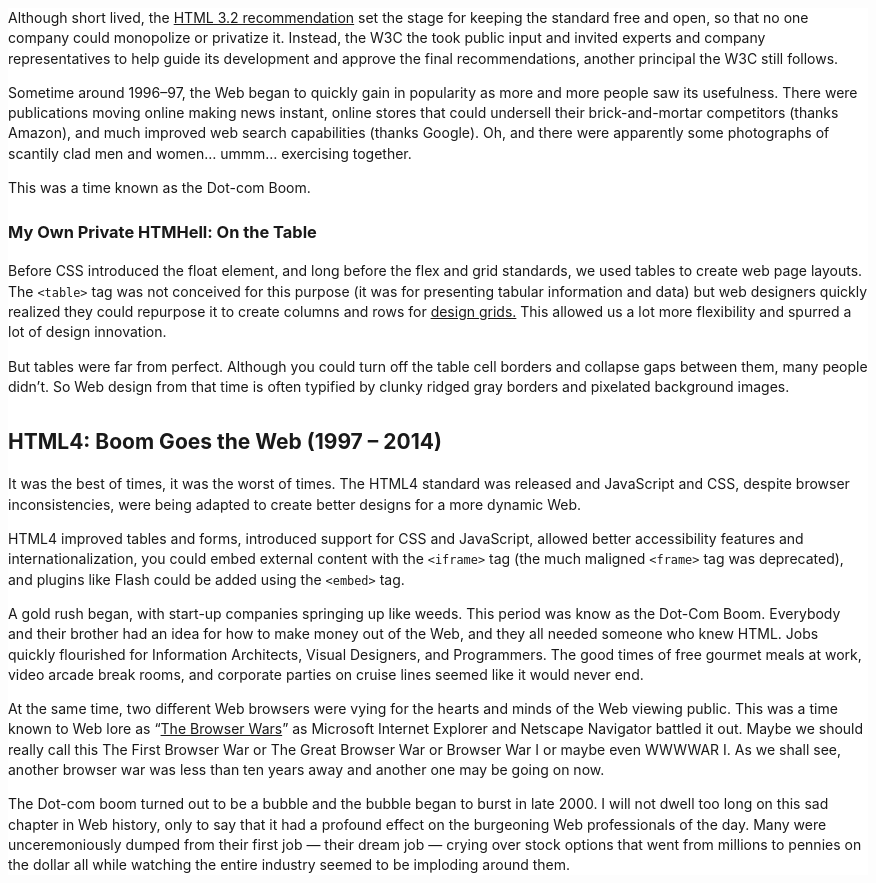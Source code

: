 Although short lived, the [HTML 3.2 recommendation](https://www.w3.org/press-releases/1997/html32-rec/) set the stage for keeping the standard free and open, so that no one company could monopolize or privatize it. Instead, the W3C the took public input and invited experts and company representatives  to help guide its development and approve the final recommendations, another principal the W3C still follows.

Sometime around 1996–97, the Web began to quickly gain in popularity as more and more people saw its usefulness. There were publications moving online making news instant, online stores that could undersell their brick-and-mortar competitors (thanks Amazon), and much improved web search capabilities (thanks Google). Oh, and there were apparently some photographs of scantily clad men and women… ummm… exercising together.

This was a time known as the Dot-com Boom.

<div class="highlight u-mb">

### My Own Private HTMHell: On the Table

Before CSS introduced the float element, and long before the flex and grid standards, we used tables to create web page layouts. The `<table>` tag was not conceived for this purpose (it was for presenting tabular information and data) but web designers quickly realized they could repurpose it to create columns and rows for [design grids.](https://en.wikipedia.org/wiki/Grid_(graphic_design)) This allowed us a lot more flexibility and spurred a lot of design innovation.

But tables were far from perfect. Although you could turn off the table cell borders and collapse gaps between them, many people didn’t. So Web design from that time is often typified by clunky ridged gray borders and pixelated background images.

</div>

## HTML4: Boom Goes the Web (1997 – 2014)

It was the best of times, it was the worst of times. The HTML4 standard was released and JavaScript and CSS, despite browser inconsistencies, were being adapted to create better designs for a more dynamic Web. 

HTML4 improved tables and forms, introduced support for CSS and JavaScript, allowed better accessibility features and internationalization, you could embed external content with the `<iframe>` tag (the much maligned `<frame>` tag was deprecated), and plugins like Flash could be added using the `<embed>` tag.

A gold rush began, with start-up companies springing up like weeds. This period was know as the Dot-Com Boom. Everybody and their brother had an idea for how to make money out of the Web, and they all needed someone who knew HTML. Jobs quickly flourished for Information Architects, Visual Designers, and Programmers. The good times of free gourmet meals at work, video arcade break rooms, and corporate parties on cruise lines seemed like it would never end.

At the same time, two different Web browsers were vying for the hearts and minds of the Web viewing public. This was a time known to Web lore as “[The Browser Wars](https://en.wikipedia.org/wiki/Browser_wars "The Browser Wars")” as Microsoft Internet Explorer and Netscape Navigator battled it out.  Maybe we should really call this The First Browser War or The Great Browser War or Browser War I or maybe even WWWWAR I. As we shall see, another browser war was less than ten years away and another one may be going on now. 

The Dot-com boom turned out to be a bubble and the bubble began to burst in late 2000. I will not dwell too long on this sad chapter in Web history, only to say that it had a profound effect on the burgeoning Web professionals of the day. Many were unceremoniously dumped from their first job  — their dream job  — crying over stock options that went from millions to pennies on the dollar all while watching the entire industry seemed to be imploding around them. 
